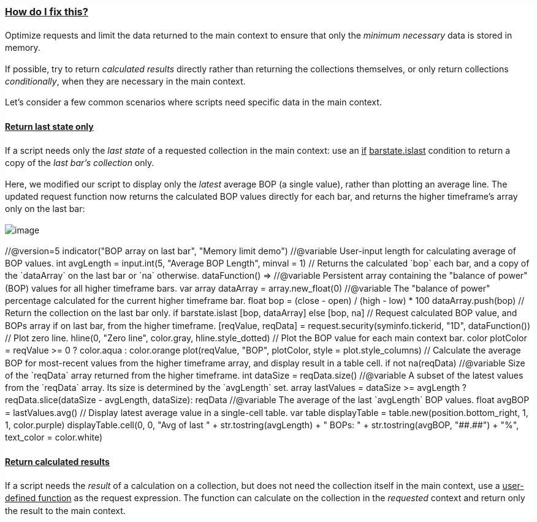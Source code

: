 ### [How do I fix this?](https://www.tradingview.com/pine-script-docs/error-messages/#how-do-i-fix-this)

Optimize requests and limit the data returned to the main context to ensure that only the _minimum necessary_ data is stored in memory.

If possible, try to return _calculated results_ directly rather than returning the collections themselves, or only return collections _conditionally_, when they are necessary in the main context.

Let’s consider a few common scenarios where scripts need specific data in the main context.

#### [Return last state only](https://www.tradingview.com/pine-script-docs/error-messages/#return-last-state-only)

If a script needs only the _last state_ of a requested collection in the main context: use an [if](https://www.tradingview.com/pine-script-reference/v6/#kw_if) [barstate.islast](https://www.tradingview.com/pine-script-reference/v6/#var_barstate.islast) condition to return a copy of the _last bar’s collection_ only.

Here, we modified our script to display only the _latest_ average BOP (a single value), rather than plotting an average line. The updated request function now returns the calculated BOP values directly for each bar, and returns the higher timeframe’s array only on the last bar:

![image](https://www.tradingview.com/pine-script-docs/_astro/Errors-Return-last-state-only.B7DlHDxT_1Srw3K.webp)

//@version=5 indicator("BOP array on last bar", "Memory limit demo") //@variable User-input length for calculating average of BOP values. int avgLength = input.int(5, "Average BOP Length", minval = 1) // Returns the calculated \`bop\` each bar, and a copy of the \`dataArray\` on the last bar or \`na\` otherwise. dataFunction() => //@variable Persistent array containing the "balance of power" (BOP) values for all higher timeframe bars. var array<float> dataArray = array.new\_float(0) //@variable The "balance of power" percentage calculated for the current higher timeframe bar. float bop = (close - open) / (high - low) \* 100 dataArray.push(bop) // Return the collection on the last bar only. if barstate.islast \[bop, dataArray\] else \[bop, na\] // Request calculated BOP value, and BOPs array if on last bar, from the higher timeframe. \[reqValue, reqData\] = request.security(syminfo.tickerid, "1D", dataFunction()) // Plot zero line. hline(0, "Zero line", color.gray, hline.style\_dotted) // Plot the BOP value for each main context bar. color plotColor = reqValue >= 0 ? color.aqua : color.orange plot(reqValue, "BOP", plotColor, style = plot.style\_columns) // Calculate the average BOP for most-recent values from the higher timeframe array, and display result in a table cell. if not na(reqData) //@variable Size of the \`reqData\` array returned from the higher timeframe. int dataSize = reqData.size() //@variable A subset of the latest values from the \`reqData\` array. Its size is determined by the \`avgLength\` set. array<float> lastValues = dataSize >= avgLength ? reqData.slice(dataSize - avgLength, dataSize): reqData //@variable The average of the last \`avgLength\` BOP values. float avgBOP = lastValues.avg() // Display latest average value in a single-cell table. var table displayTable = table.new(position.bottom\_right, 1, 1, color.purple) displayTable.cell(0, 0, "Avg of last " + str.tostring(avgLength) + " BOPs: " + str.tostring(avgBOP, "##.##") + "%", text\_color = color.white)

#### [Return calculated results](https://www.tradingview.com/pine-script-docs/error-messages/#return-calculated-results)

If a script needs the _result_ of a calculation on a collection, but does not need the collection itself in the main context, use a [user-defined function](https://www.tradingview.com/pine-script-docs/language/user-defined-functions/) as the request expression. The function can calculate on the collection in the _requested_ context and return only the result to the main context.
